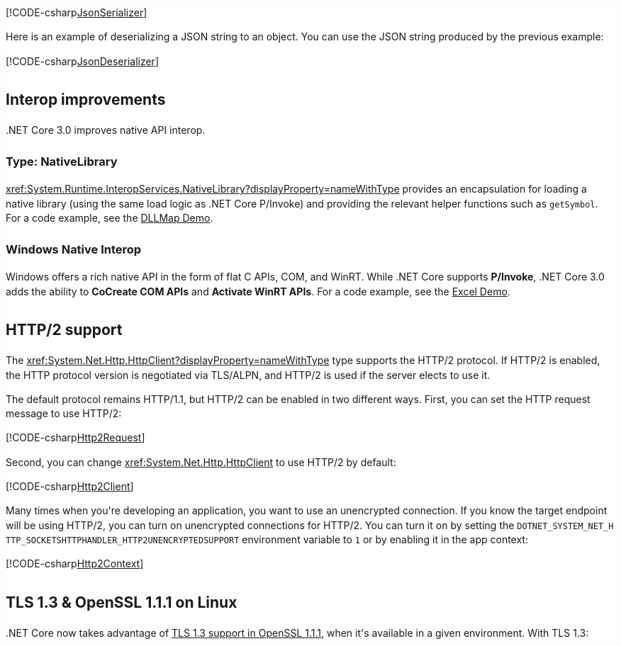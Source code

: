 [!CODE-csharp[JsonSerializer](~/samples/snippets/core/whats-new/whats-new-in-30/cs/JSON.cs#JsonSerialize)]

Here is an example of deserializing a JSON string to an object. You can use the JSON string produced by the previous example:

[!CODE-csharp[JsonDeserializer](~/samples/snippets/core/whats-new/whats-new-in-30/cs/JSON.cs#JsonDeserialize)]

## Interop improvements

.NET Core 3.0 improves native API interop.

### Type: NativeLibrary

<xref:System.Runtime.InteropServices.NativeLibrary?displayProperty=nameWithType> provides an encapsulation for loading a native library (using the same load logic as .NET Core P/Invoke) and providing the relevant helper functions such as `getSymbol`. For a code example, see the [DLLMap Demo](https://github.com/dotnet/samples/tree/master/core/extensions/DllMapDemo).

### Windows Native Interop

Windows offers a rich native API in the form of flat C APIs, COM, and WinRT. While .NET Core supports **P/Invoke**, .NET Core 3.0 adds the ability to **CoCreate COM APIs** and **Activate WinRT APIs**. For a code example, see the [Excel Demo](https://github.com/dotnet/samples/tree/master/core/extensions/ExcelDemo).

## HTTP/2 support

The <xref:System.Net.Http.HttpClient?displayProperty=nameWithType> type supports the HTTP/2 protocol. If HTTP/2 is enabled, the HTTP protocol version is negotiated via TLS/ALPN, and HTTP/2 is used if the server elects to use it.

The default protocol remains HTTP/1.1, but HTTP/2 can be enabled in two different ways. First, you can set the HTTP request message to use HTTP/2:

[!CODE-csharp[Http2Request](~/samples/snippets/core/whats-new/whats-new-in-30/cs/http.cs#Request)]

Second, you can change <xref:System.Net.Http.HttpClient> to use HTTP/2 by default:

[!CODE-csharp[Http2Client](~/samples/snippets/core/whats-new/whats-new-in-30/cs/http.cs#Client)]

Many times when you're developing an application, you want to use an unencrypted connection. If you know the target endpoint will be using HTTP/2, you can turn on unencrypted connections for HTTP/2. You can turn it on by setting the `DOTNET_SYSTEM_NET_HTTP_SOCKETSHTTPHANDLER_HTTP2UNENCRYPTEDSUPPORT` environment variable to `1` or by enabling it in the app context:

[!CODE-csharp[Http2Context](~/samples/snippets/core/whats-new/whats-new-in-30/cs/http.cs#AppContext)]

## TLS 1.3 & OpenSSL 1.1.1 on Linux

.NET Core now takes advantage of [TLS 1.3 support in OpenSSL 1.1.1](https://www.openssl.org/blog/blog/2018/09/11/release111/), when it's available in a given environment. With TLS 1.3:
